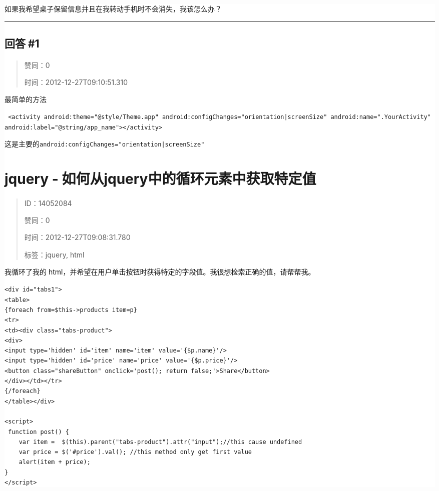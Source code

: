 如果我希望桌子保留信息并且在我转动手机时不会消失，我该怎么办？

* * *

## 回答 #1

> 赞同：0
> 
> 时间：2012-12-27T09:10:51.310

最简单的方法

```
 <activity android:theme="@style/Theme.app" android:configChanges="orientation|screenSize" android:name=".YourActivity" android:label="@string/app_name"></activity> 
```

这是主要的`android:configChanges="orientation|screenSize"`

# jquery - 如何从jquery中的循环元素中获取特定值

> ID：14052084
> 
> 赞同：0
> 
> 时间：2012-12-27T09:08:31.780
> 
> 标签：jquery, html

我循环了我的 html，并希望在用户单击按钮时获得特定的字段值。我很想检索正确的值，请帮帮我。

```
<div id="tabs1">
<table>
{foreach from=$this->products item=p}               
<tr>
<td><div class="tabs-product">
<div>
<input type='hidden' id='item' name='item' value='{$p.name}'/>
<input type='hidden' id='price' name='price' value='{$p.price}'/>
<button class="shareButton" onclick='post(); return false;'>Share</button>
</div></td></tr>
{/foreach}
</table></div>

<script>
 function post() {
    var item =  $(this).parent("tabs-product").attr("input");//this cause undefined
    var price = $('#price').val(); //this method only get first value
    alert(item + price);
}
</script> 
```
